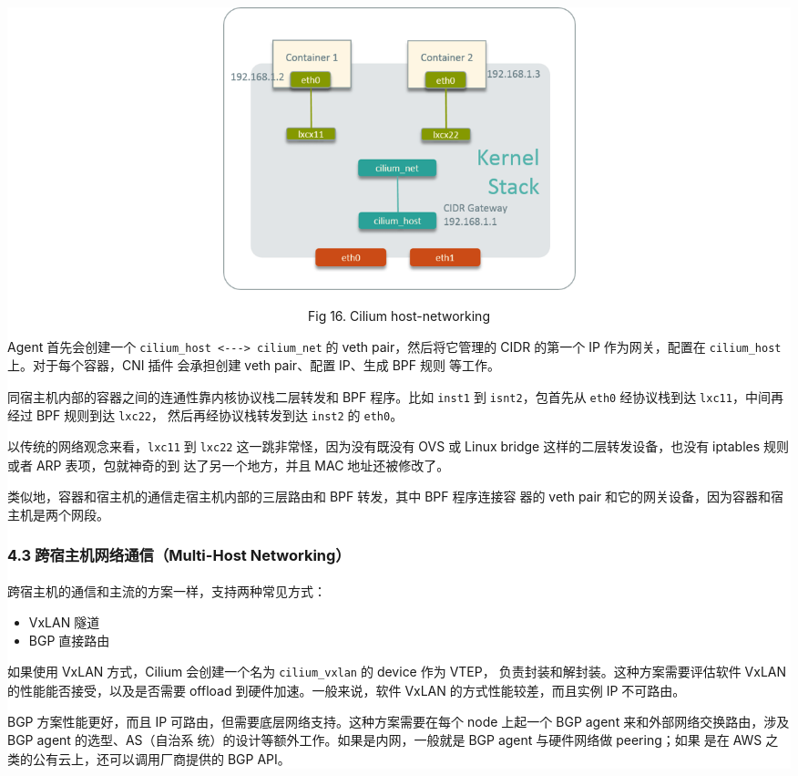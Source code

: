 <p align="center"><img src="/assets/img/ctrip-net-evolution/16.png" width="45%" height="45%"></p>
<p align="center">Fig 16. Cilium host-networking</p>

Agent 首先会创建一个 `cilium_host <---> cilium_net` 的 veth pair，然后将它管理的
CIDR 的第一个 IP 作为网关，配置在 `cilium_host` 上。对于每个容器，CNI 插件
会承担创建 veth pair、配置 IP、生成 BPF 规则 等工作。

同宿主机内部的容器之间的连通性靠内核协议栈二层转发和 BPF 程序。比如 `inst1` 到
`isnt2`，包首先从 `eth0` 经协议栈到达 `lxc11`，中间再经过 BPF 规则到达 `lxc22`，
然后再经协议栈转发到达 `inst2` 的 `eth0`。

以传统的网络观念来看，`lxc11` 到 `lxc22` 这一跳非常怪，因为没有既没有 OVS 或
Linux bridge 这样的二层转发设备，也没有 iptables 规则或者 ARP 表项，包就神奇的到
达了另一个地方，并且 MAC 地址还被修改了。

类似地，容器和宿主机的通信走宿主机内部的三层路由和 BPF 转发，其中 BPF 程序连接容
器的 veth pair 和它的网关设备，因为容器和宿主机是两个网段。

### 4.3 跨宿主机网络通信（Multi-Host Networking）

跨宿主机的通信和主流的方案一样，支持两种常见方式：

* VxLAN 隧道
* BGP 直接路由

如果使用 VxLAN 方式，Cilium 会创建一个名为 `cilium_vxlan` 的 device 作为 VTEP，
负责封装和解封装。这种方案需要评估软件 VxLAN 的性能能否接受，以及是否需要
offload 到硬件加速。一般来说，软件 VxLAN 的方式性能较差，而且实例 IP 不可路由。

BGP 方案性能更好，而且 IP 可路由，但需要底层网络支持。这种方案需要在每个
node 上起一个 BGP agent 来和外部网络交换路由，涉及 BGP agent 的选型、AS（自治系
统）的设计等额外工作。如果是内网，一般就是 BGP agent 与硬件网络做 peering；如果
是在 AWS 之类的公有云上，还可以调用厂商提供的 BGP API。
